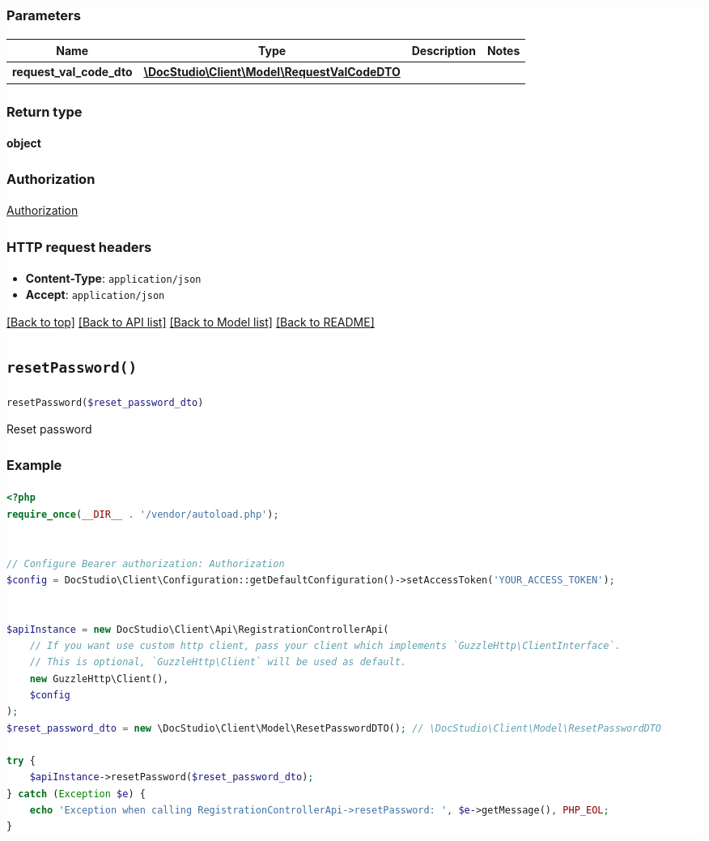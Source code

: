 ### Parameters

| Name | Type | Description  | Notes |
| ------------- | ------------- | ------------- | ------------- |
| **request_val_code_dto** | [**\DocStudio\Client\Model\RequestValCodeDTO**](../Model/RequestValCodeDTO.md)|  | |

### Return type

**object**

### Authorization

[Authorization](../../README.md#Authorization)

### HTTP request headers

- **Content-Type**: `application/json`
- **Accept**: `application/json`

[[Back to top]](#) [[Back to API list]](../../README.md#endpoints)
[[Back to Model list]](../../README.md#models)
[[Back to README]](../../README.md)

## `resetPassword()`

```php
resetPassword($reset_password_dto)
```

Reset password

### Example

```php
<?php
require_once(__DIR__ . '/vendor/autoload.php');


// Configure Bearer authorization: Authorization
$config = DocStudio\Client\Configuration::getDefaultConfiguration()->setAccessToken('YOUR_ACCESS_TOKEN');


$apiInstance = new DocStudio\Client\Api\RegistrationControllerApi(
    // If you want use custom http client, pass your client which implements `GuzzleHttp\ClientInterface`.
    // This is optional, `GuzzleHttp\Client` will be used as default.
    new GuzzleHttp\Client(),
    $config
);
$reset_password_dto = new \DocStudio\Client\Model\ResetPasswordDTO(); // \DocStudio\Client\Model\ResetPasswordDTO

try {
    $apiInstance->resetPassword($reset_password_dto);
} catch (Exception $e) {
    echo 'Exception when calling RegistrationControllerApi->resetPassword: ', $e->getMessage(), PHP_EOL;
}
```
